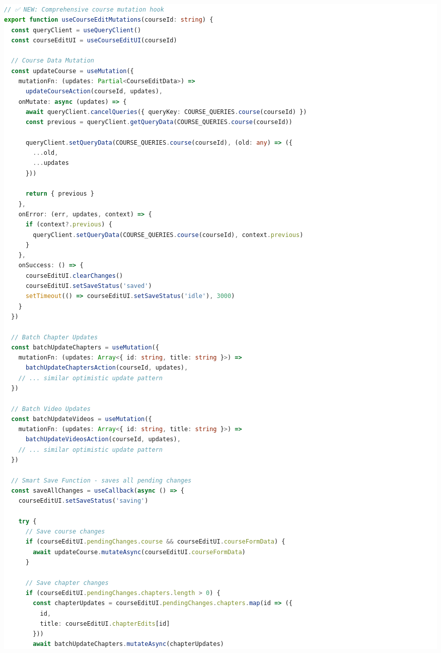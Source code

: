 ```typescript
// ✅ NEW: Comprehensive course mutation hook
export function useCourseEditMutations(courseId: string) {
  const queryClient = useQueryClient()
  const courseEditUI = useCourseEditUI(courseId)
  
  // Course Data Mutation
  const updateCourse = useMutation({
    mutationFn: (updates: Partial<CourseEditData>) => 
      updateCourseAction(courseId, updates),
    onMutate: async (updates) => {
      await queryClient.cancelQueries({ queryKey: COURSE_QUERIES.course(courseId) })
      const previous = queryClient.getQueryData(COURSE_QUERIES.course(courseId))
      
      queryClient.setQueryData(COURSE_QUERIES.course(courseId), (old: any) => ({
        ...old,
        ...updates
      }))
      
      return { previous }
    },
    onError: (err, updates, context) => {
      if (context?.previous) {
        queryClient.setQueryData(COURSE_QUERIES.course(courseId), context.previous)
      }
    },
    onSuccess: () => {
      courseEditUI.clearChanges()
      courseEditUI.setSaveStatus('saved')
      setTimeout(() => courseEditUI.setSaveStatus('idle'), 3000)
    }
  })
  
  // Batch Chapter Updates
  const batchUpdateChapters = useMutation({
    mutationFn: (updates: Array<{ id: string, title: string }>) =>
      batchUpdateChaptersAction(courseId, updates),
    // ... similar optimistic update pattern
  })
  
  // Batch Video Updates  
  const batchUpdateVideos = useMutation({
    mutationFn: (updates: Array<{ id: string, title: string }>) =>
      batchUpdateVideosAction(courseId, updates),
    // ... similar optimistic update pattern
  })
  
  // Smart Save Function - saves all pending changes
  const saveAllChanges = useCallback(async () => {
    courseEditUI.setSaveStatus('saving')
    
    try {
      // Save course changes
      if (courseEditUI.pendingChanges.course && courseEditUI.courseFormData) {
        await updateCourse.mutateAsync(courseEditUI.courseFormData)
      }
      
      // Save chapter changes
      if (courseEditUI.pendingChanges.chapters.length > 0) {
        const chapterUpdates = courseEditUI.pendingChanges.chapters.map(id => ({
          id,
          title: courseEditUI.chapterEdits[id]
        }))
        await batchUpdateChapters.mutateAsync(chapterUpdates)
```
